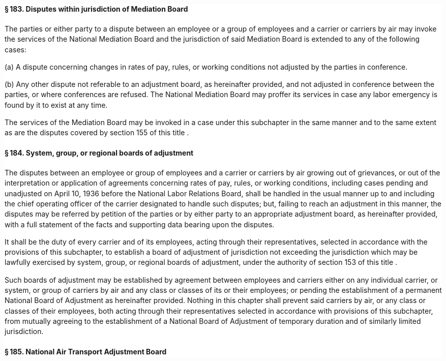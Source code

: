 #### § 183. Disputes within jurisdiction of Mediation Board

The parties or either party to a dispute between an employee or a group of employees and a carrier or carriers by air may invoke the services of the National Mediation Board and the jurisdiction of said Mediation Board is extended to any of the following cases:

 (a) A dispute concerning changes in rates of pay, rules, or working conditions not adjusted by the parties in conference.

 (b) Any other dispute not referable to an adjustment board, as hereinafter provided, and not adjusted in conference between the parties, or where conferences are refused. The National Mediation Board may proffer its services in case any labor emergency is found by it to exist at any time.

The services of the Mediation Board may be invoked in a case under this subchapter in the same manner and to the same extent as are the disputes covered by section 155 of this title .

#### § 184. System, group, or regional boards of adjustment

The disputes between an employee or group of employees and a carrier or carriers by air growing out of grievances, or out of the interpretation or application of agreements concerning rates of pay, rules, or working conditions, including cases pending and unadjusted on April 10, 1936 before the National Labor Relations Board, shall be handled in the usual manner up to and including the chief operating officer of the carrier designated to handle such disputes; but, failing to reach an adjustment in this manner, the disputes may be referred by petition of the parties or by either party to an appropriate adjustment board, as hereinafter provided, with a full statement of the facts and supporting data bearing upon the disputes.

It shall be the duty of every carrier and of its employees, acting through their representatives, selected in accordance with the provisions of this subchapter, to establish a board of adjustment of jurisdiction not exceeding the jurisdiction which may be lawfully exercised by system, group, or regional boards of adjustment, under the authority of section 153 of this title .

Such boards of adjustment may be established by agreement between employees and carriers either on any individual carrier, or system, or group of carriers by air and any class or classes of its or their employees; or pending the establishment of a permanent National Board of Adjustment as hereinafter provided. Nothing in this chapter shall prevent said carriers by air, or any class or classes of their employees, both acting through their representatives selected in accordance with provisions of this subchapter, from mutually agreeing to the establishment of a National Board of Adjustment of temporary duration and of similarly limited jurisdiction.

#### § 185. National Air Transport Adjustment Board
